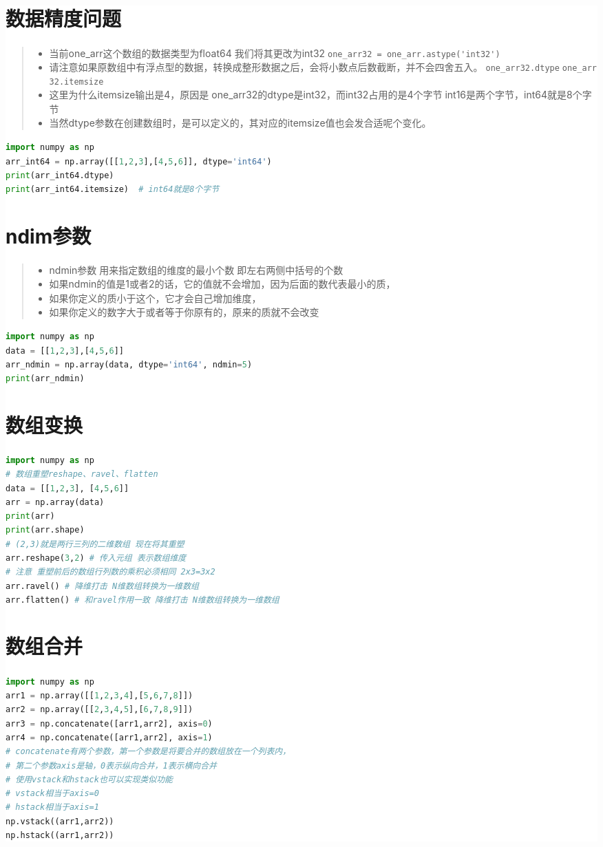 # 数据精度问题
> + 当前one_arr这个数组的数据类型为float64 我们将其更改为int32
`one_arr32 = one_arr.astype('int32')`
> + 请注意如果原数组中有浮点型的数据，转换成整形数据之后，会将小数点后数截断，并不会四舍五入。
`one_arr32.dtype`
`one_arr32.itemsize`
> + 这里为什么itemsize输出是4，原因是 one_arr32的dtype是int32，而int32占用的是4个字节 int16是两个字节，int64就是8个字节
> + 当然dtype参数在创建数组时，是可以定义的，其对应的itemsize值也会发合适呢个变化。
```python
import numpy as np
arr_int64 = np.array([[1,2,3],[4,5,6]], dtype='int64')
print(arr_int64.dtype)
print(arr_int64.itemsize)  # int64就是8个字节
```

# ndim参数
> + ndmin参数 用来指定数组的维度的最小个数 即左右两侧中括号的个数
> + 如果ndmin的值是1或者2的话，它的值就不会增加，因为后面的数代表最小的质，
> + 如果你定义的质小于这个，它才会自己增加维度，
> + 如果你定义的数字大于或者等于你原有的，原来的质就不会改变

```python
import numpy as np
data = [[1,2,3],[4,5,6]]
arr_ndmin = np.array(data, dtype='int64', ndmin=5)
print(arr_ndmin)
```

# 数组变换
```python
import numpy as np
# 数组重塑reshape、ravel、flatten
data = [[1,2,3], [4,5,6]]
arr = np.array(data)
print(arr)
print(arr.shape)
# (2,3)就是两行三列的二维数组 现在将其重塑
arr.reshape(3,2) # 传入元组 表示数组维度 
# 注意 重塑前后的数组行列数的乘积必须相同 2x3=3x2
arr.ravel() # 降维打击 N维数组转换为一维数组
arr.flatten() # 和ravel作用一致 降维打击 N维数组转换为一维数组
```

# 数组合并
```python
import numpy as np
arr1 = np.array([[1,2,3,4],[5,6,7,8]])
arr2 = np.array([[2,3,4,5],[6,7,8,9]])
arr3 = np.concatenate([arr1,arr2], axis=0)
arr4 = np.concatenate([arr1,arr2], axis=1)
# concatenate有两个参数，第一个参数是将要合并的数组放在一个列表内，
# 第二个参数axis是轴，0表示纵向合并，1表示横向合并
# 使用vstack和hstack也可以实现类似功能
# vstack相当于axis=0
# hstack相当于axis=1
np.vstack((arr1,arr2))
np.hstack((arr1,arr2))
```
